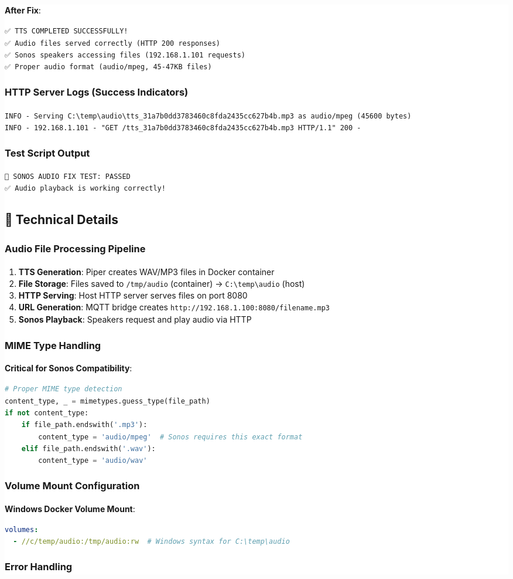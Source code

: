 **After Fix**:
```
✅ TTS COMPLETED SUCCESSFULLY!
✅ Audio files served correctly (HTTP 200 responses)
✅ Sonos speakers accessing files (192.168.1.101 requests)
✅ Proper audio format (audio/mpeg, 45-47KB files)
```

### HTTP Server Logs (Success Indicators)
```
INFO - Serving C:\temp\audio\tts_31a7b0dd3783460c8fda2435cc627b4b.mp3 as audio/mpeg (45600 bytes)
INFO - 192.168.1.101 - "GET /tts_31a7b0dd3783460c8fda2435cc627b4b.mp3 HTTP/1.1" 200 -
```

### Test Script Output
```
🎉 SONOS AUDIO FIX TEST: PASSED
✅ Audio playback is working correctly!
```

## 🔧 Technical Details

### Audio File Processing Pipeline

1. **TTS Generation**: Piper creates WAV/MP3 files in Docker container
2. **File Storage**: Files saved to `/tmp/audio` (container) → `C:\temp\audio` (host)
3. **HTTP Serving**: Host HTTP server serves files on port 8080
4. **URL Generation**: MQTT bridge creates `http://192.168.1.100:8080/filename.mp3`
5. **Sonos Playback**: Speakers request and play audio via HTTP

### MIME Type Handling

**Critical for Sonos Compatibility**:
```python
# Proper MIME type detection
content_type, _ = mimetypes.guess_type(file_path)
if not content_type:
    if file_path.endswith('.mp3'):
        content_type = 'audio/mpeg'  # Sonos requires this exact format
    elif file_path.endswith('.wav'):
        content_type = 'audio/wav'
```

### Volume Mount Configuration

**Windows Docker Volume Mount**:
```yaml
volumes:
  - //c/temp/audio:/tmp/audio:rw  # Windows syntax for C:\temp\audio
```

### Error Handling
